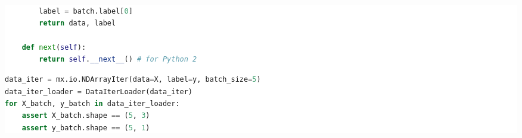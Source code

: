 ```python
        label = batch.label[0]
        return data, label

    def next(self):
        return self.__next__() # for Python 2
```


```python
data_iter = mx.io.NDArrayIter(data=X, label=y, batch_size=5)
data_iter_loader = DataIterLoader(data_iter)
for X_batch, y_batch in data_iter_loader:
    assert X_batch.shape == (5, 3)
    assert y_batch.shape == (5, 1)
```
